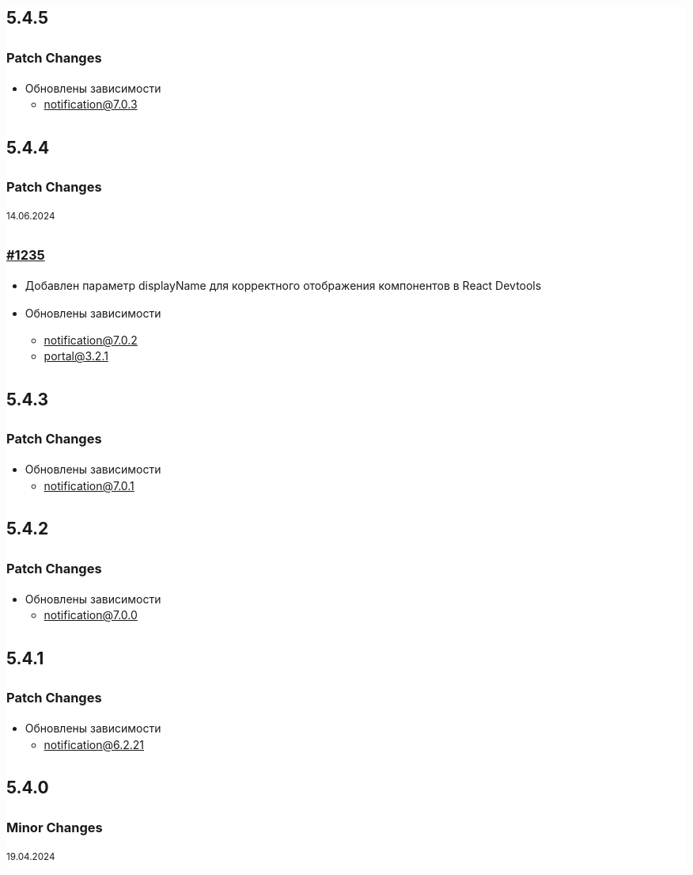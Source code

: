 ## 5.4.5

### Patch Changes

- Обновлены зависимости
    - notification@7.0.3

## 5.4.4

### Patch Changes

<sup><time>14.06.2024</time></sup>

### [#1235](https://github.com/core-ds/core-components/pull/1235)

- Добавлен параметр displayName для корректного отображения компонентов в React Devtools

- Обновлены зависимости
    - notification@7.0.2
    - portal@3.2.1

## 5.4.3

### Patch Changes

- Обновлены зависимости
    - notification@7.0.1

## 5.4.2

### Patch Changes

- Обновлены зависимости
    - notification@7.0.0

## 5.4.1

### Patch Changes

- Обновлены зависимости
    - notification@6.2.21

## 5.4.0

### Minor Changes

<sup><time>19.04.2024</time></sup>
